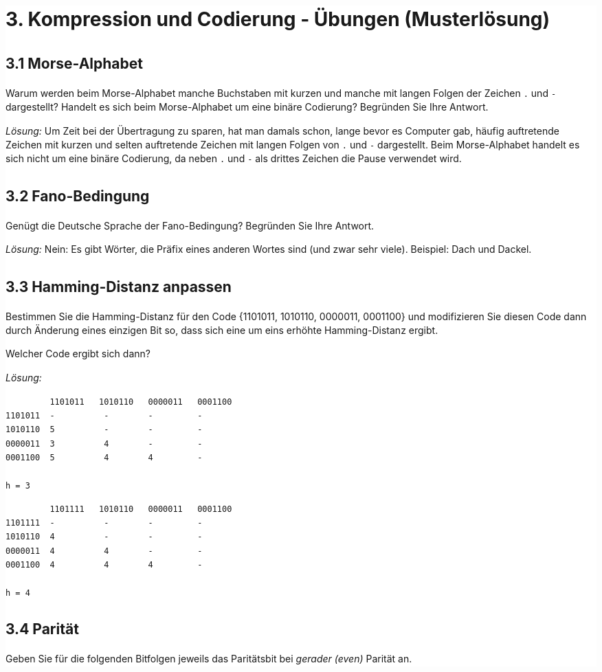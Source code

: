 # 3. Kompression und Codierung - Übungen (Musterlösung)

## 3.1 Morse-Alphabet
Warum werden beim Morse-Alphabet manche Buchstaben mit kurzen und manche mit langen Folgen der Zeichen `.` und `-` dargestellt? Handelt es sich beim Morse-Alphabet um eine binäre Codierung? Begründen Sie Ihre Antwort.

*Lösung:*
Um Zeit bei der Übertragung zu sparen, hat man damals schon, lange bevor es Computer gab, häufig auftretende Zeichen mit kurzen und selten auftretende Zeichen mit langen Folgen von `.` und `-` dargestellt. Beim Morse-Alphabet handelt es sich nicht um eine binäre Codierung, da neben `.` und `-` als drittes Zeichen die Pause verwendet wird.

## 3.2 Fano-Bedingung
Genügt die Deutsche Sprache der Fano-Bedingung? Begründen Sie Ihre Antwort.

*Lösung:*
Nein: Es gibt Wörter, die Präfix eines anderen Wortes sind (und zwar sehr viele). Beispiel: Dach und Dackel.

## 3.3 Hamming-Distanz anpassen
Bestimmen Sie die Hamming-Distanz für den Code {1101011, 1010110, 0000011, 0001100} und modifizieren Sie diesen Code dann durch Änderung eines einzigen Bit so, dass sich eine um eins erhöhte Hamming-Distanz ergibt.

Welcher Code ergibt sich dann?

*Lösung:*
```console
         1101011   1010110   0000011   0001100
1101011  -          -        -         -
1010110  5          -        -         -
0000011  3          4        -         -
0001100  5          4        4         -

h = 3
```

```console
         1101111   1010110   0000011   0001100
1101111  -          -        -         -
1010110  4          -        -         -
0000011  4          4        -         -
0001100  4          4        4         -

h = 4
```

## 3.4 Parität
Geben Sie für die folgenden Bitfolgen jeweils das Paritätsbit bei _gerader (even)_ Parität an.
